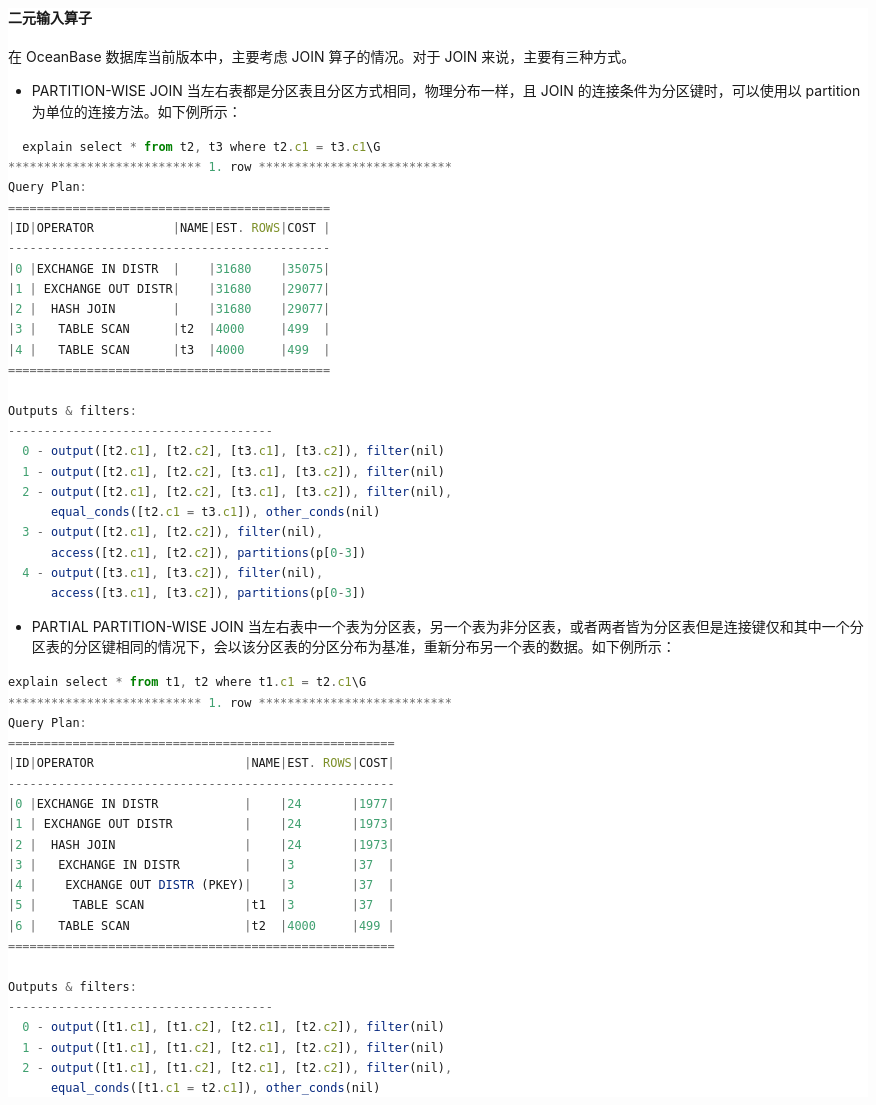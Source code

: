 



#### **二元输入算子** 

在 OceanBase 数据库当前版本中，主要考虑 JOIN 算子的情况。对于 JOIN 来说，主要有三种方式。

* PARTITION-WISE JOIN 当左右表都是分区表且分区方式相同，物理分布一样，且 JOIN 的连接条件为分区键时，可以使用以 partition 为单位的连接方法。如下例所示：

  




```javascript
  explain select * from t2, t3 where t2.c1 = t3.c1\G
*************************** 1. row ***************************
Query Plan: 
=============================================
|ID|OPERATOR           |NAME|EST. ROWS|COST |
---------------------------------------------
|0 |EXCHANGE IN DISTR  |    |31680    |35075|
|1 | EXCHANGE OUT DISTR|    |31680    |29077|
|2 |  HASH JOIN        |    |31680    |29077|
|3 |   TABLE SCAN      |t2  |4000     |499  |
|4 |   TABLE SCAN      |t3  |4000     |499  |
=============================================

Outputs & filters: 
-------------------------------------
  0 - output([t2.c1], [t2.c2], [t3.c1], [t3.c2]), filter(nil)
  1 - output([t2.c1], [t2.c2], [t3.c1], [t3.c2]), filter(nil)
  2 - output([t2.c1], [t2.c2], [t3.c1], [t3.c2]), filter(nil), 
      equal_conds([t2.c1 = t3.c1]), other_conds(nil)
  3 - output([t2.c1], [t2.c2]), filter(nil), 
      access([t2.c1], [t2.c2]), partitions(p[0-3])
  4 - output([t3.c1], [t3.c2]), filter(nil), 
      access([t3.c1], [t3.c2]), partitions(p[0-3])
```



* PARTIAL PARTITION-WISE JOIN 当左右表中一个表为分区表，另一个表为非分区表，或者两者皆为分区表但是连接键仅和其中一个分区表的分区键相同的情况下，会以该分区表的分区分布为基准，重新分布另一个表的数据。如下例所示：

  




```javascript
explain select * from t1, t2 where t1.c1 = t2.c1\G
*************************** 1. row ***************************
Query Plan: 
======================================================
|ID|OPERATOR                     |NAME|EST. ROWS|COST|
------------------------------------------------------
|0 |EXCHANGE IN DISTR            |    |24       |1977|
|1 | EXCHANGE OUT DISTR          |    |24       |1973|
|2 |  HASH JOIN                  |    |24       |1973|
|3 |   EXCHANGE IN DISTR         |    |3        |37  |
|4 |    EXCHANGE OUT DISTR (PKEY)|    |3        |37  |
|5 |     TABLE SCAN              |t1  |3        |37  |
|6 |   TABLE SCAN                |t2  |4000     |499 |
======================================================

Outputs & filters: 
-------------------------------------
  0 - output([t1.c1], [t1.c2], [t2.c1], [t2.c2]), filter(nil)
  1 - output([t1.c1], [t1.c2], [t2.c1], [t2.c2]), filter(nil)
  2 - output([t1.c1], [t1.c2], [t2.c1], [t2.c2]), filter(nil), 
      equal_conds([t1.c1 = t2.c1]), other_conds(nil)
```